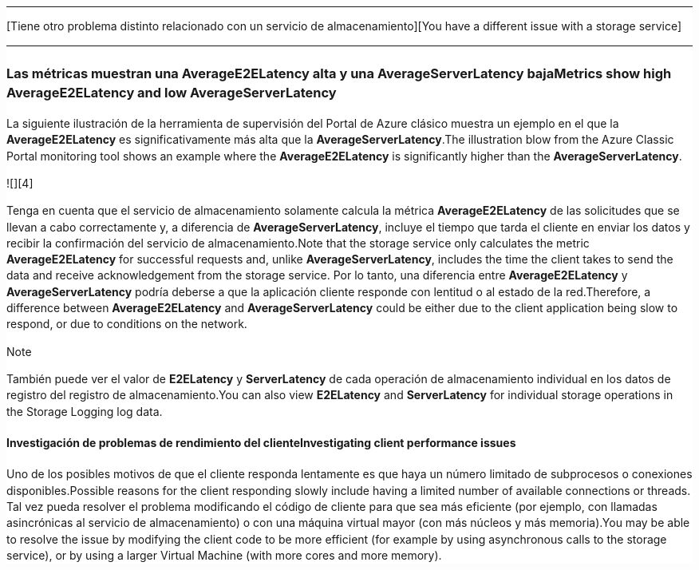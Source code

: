 - - -
<span data-ttu-id="0bc9f-349">[Tiene otro problema distinto relacionado con un servicio de almacenamiento]</span><span class="sxs-lookup"><span data-stu-id="0bc9f-349">[You have a different issue with a storage service]</span></span>

- - -
### <span data-ttu-id="0bc9f-350"><a name="metrics-show-high-AverageE2ELatency-and-low-AverageServerLatency"></a>Las métricas muestran una AverageE2ELatency alta y una AverageServerLatency baja</span><span class="sxs-lookup"><span data-stu-id="0bc9f-350"><a name="metrics-show-high-AverageE2ELatency-and-low-AverageServerLatency"></a>Metrics show high AverageE2ELatency and low AverageServerLatency</span></span>
<span data-ttu-id="0bc9f-351">La siguiente ilustración de la herramienta de supervisión del Portal de Azure clásico muestra un ejemplo en el que la **AverageE2ELatency** es significativamente más alta que la **AverageServerLatency**.</span><span class="sxs-lookup"><span data-stu-id="0bc9f-351">The illustration blow from the Azure Classic Portal monitoring tool shows an example where the **AverageE2ELatency** is significantly higher than the **AverageServerLatency**.</span></span>

![][4]

<span data-ttu-id="0bc9f-352">Tenga en cuenta que el servicio de almacenamiento solamente calcula la métrica **AverageE2ELatency** de las solicitudes que se llevan a cabo correctamente y, a diferencia de **AverageServerLatency**, incluye el tiempo que tarda el cliente en enviar los datos y recibir la confirmación del servicio de almacenamiento.</span><span class="sxs-lookup"><span data-stu-id="0bc9f-352">Note that the storage service only calculates the metric **AverageE2ELatency** for successful requests and, unlike **AverageServerLatency**, includes the time the client takes to send the data and receive acknowledgement from the storage service.</span></span> <span data-ttu-id="0bc9f-353">Por lo tanto, una diferencia entre **AverageE2ELatency** y **AverageServerLatency** podría deberse a que la aplicación cliente responde con lentitud o al estado de la red.</span><span class="sxs-lookup"><span data-stu-id="0bc9f-353">Therefore, a difference between **AverageE2ELatency** and **AverageServerLatency** could be either due to the client application being slow to respond, or due to conditions on the network.</span></span>

> [!NOTE]
> <span data-ttu-id="0bc9f-354">También puede ver el valor de **E2ELatency** y **ServerLatency** de cada operación de almacenamiento individual en los datos de registro del registro de almacenamiento.</span><span class="sxs-lookup"><span data-stu-id="0bc9f-354">You can also view **E2ELatency** and **ServerLatency** for individual storage operations in the Storage Logging log data.</span></span>
> 
> 

#### <a name="investigating-client-performance-issues"></a><span data-ttu-id="0bc9f-355">Investigación de problemas de rendimiento del cliente</span><span class="sxs-lookup"><span data-stu-id="0bc9f-355">Investigating client performance issues</span></span>
<span data-ttu-id="0bc9f-356">Uno de los posibles motivos de que el cliente responda lentamente es que haya un número limitado de subprocesos o conexiones disponibles.</span><span class="sxs-lookup"><span data-stu-id="0bc9f-356">Possible reasons for the client responding slowly include having a limited number of available connections or threads.</span></span> <span data-ttu-id="0bc9f-357">Tal vez pueda resolver el problema modificando el código de cliente para que sea más eficiente (por ejemplo, con llamadas asincrónicas al servicio de almacenamiento) o con una máquina virtual mayor (con más núcleos y más memoria).</span><span class="sxs-lookup"><span data-stu-id="0bc9f-357">You may be able to resolve the issue by modifying the client code to be more efficient (for example by using asynchronous calls to the storage service), or by using a larger Virtual Machine (with more cores and more memory).</span></span>

